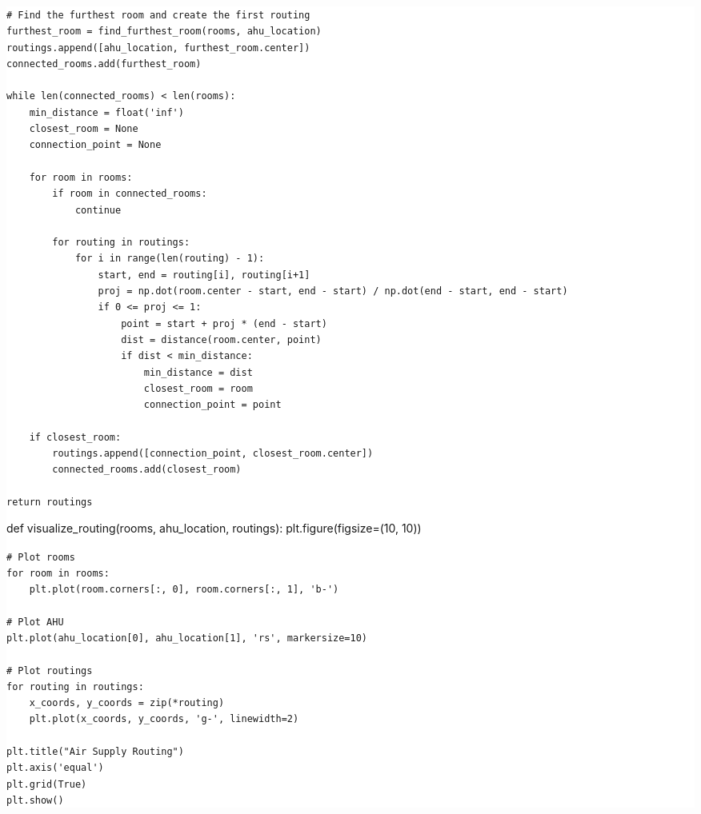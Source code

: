     # Find the furthest room and create the first routing
    furthest_room = find_furthest_room(rooms, ahu_location)
    routings.append([ahu_location, furthest_room.center])
    connected_rooms.add(furthest_room)

    while len(connected_rooms) < len(rooms):
        min_distance = float('inf')
        closest_room = None
        connection_point = None

        for room in rooms:
            if room in connected_rooms:
                continue

            for routing in routings:
                for i in range(len(routing) - 1):
                    start, end = routing[i], routing[i+1]
                    proj = np.dot(room.center - start, end - start) / np.dot(end - start, end - start)
                    if 0 <= proj <= 1:
                        point = start + proj * (end - start)
                        dist = distance(room.center, point)
                        if dist < min_distance:
                            min_distance = dist
                            closest_room = room
                            connection_point = point

        if closest_room:
            routings.append([connection_point, closest_room.center])
            connected_rooms.add(closest_room)

    return routings

def visualize_routing(rooms, ahu_location, routings):
    plt.figure(figsize=(10, 10))
    
    # Plot rooms
    for room in rooms:
        plt.plot(room.corners[:, 0], room.corners[:, 1], 'b-')
    
    # Plot AHU
    plt.plot(ahu_location[0], ahu_location[1], 'rs', markersize=10)
    
    # Plot routings
    for routing in routings:
        x_coords, y_coords = zip(*routing)
        plt.plot(x_coords, y_coords, 'g-', linewidth=2)
    
    plt.title("Air Supply Routing")
    plt.axis('equal')
    plt.grid(True)
    plt.show()
